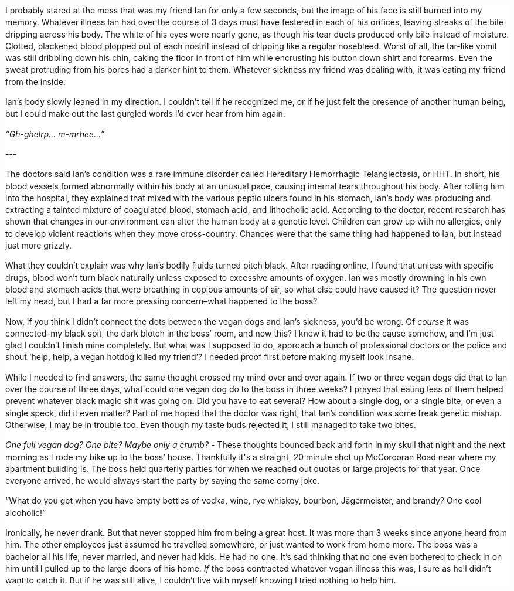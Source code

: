 I probably stared at the mess that was my friend Ian for only a few seconds, but the image of his face is still burned into my memory. Whatever illness Ian had over the course of 3 days must have festered in each of his orifices, leaving streaks of the bile dripping across his body. The white of his eyes were nearly gone, as though his tear ducts produced only bile instead of moisture. Clotted, blackened blood plopped out of each nostril instead of dripping like a regular nosebleed. Worst of all, the tar-like vomit was still dribbling down his chin, caking the floor in front of him while encrusting his button down shirt and forearms. Even the sweat protruding from his pores had a darker hint to them. Whatever sickness my friend was dealing with, it was eating my friend from the inside. 

Ian’s body slowly leaned in my direction. I couldn’t tell if he recognized me, or if he just felt the presence of another human being, but I could make out the last gurgled words I’d ever hear from him again.

*“Gh-ghelrp… m-mrhee…”*

**---**

The doctors said Ian’s condition was a rare immune disorder called Hereditary Hemorrhagic Telangiectasia, or HHT. In short, his blood vessels formed abnormally within his body at an unusual pace, causing internal tears throughout his body. After rolling him into the hospital, they explained that mixed with the various peptic ulcers found in his stomach, Ian’s body was producing and extracting a tainted mixture of coagulated blood, stomach acid, and lithocholic acid. According to the doctor, recent research has shown that changes in our environment can alter the human body at a genetic level. Children can grow up with no allergies, only to develop violent reactions when they move cross-country. Chances were that the same thing had happened to Ian, but instead just more grizzly. 

What they couldn’t explain was why Ian’s bodily fluids turned pitch black. After reading online, I found that unless with specific drugs, blood won’t turn black naturally unless exposed to excessive amounts of oxygen. Ian was mostly drowning in his own blood and stomach acids that were breathing in copious amounts of air, so what else could have caused it? The question never left my head, but I had a far more pressing concern–what happened to the boss?

Now, if you think I didn’t connect the dots between the vegan dogs and Ian’s sickness, you’d be wrong. Of *course* it was connected–my black spit, the dark blotch in the boss’ room, and now this? I knew it had to be the cause somehow, and I’m just glad I couldn’t finish mine completely. But what was I supposed to do, approach a bunch of professional doctors or the police and shout ‘help, help, a vegan hotdog killed my friend’? I needed proof first before making myself look insane.

While I needed to find answers, the same thought crossed my mind over and over again. If two or three vegan dogs did that to Ian over the course of three days, what could one vegan dog do to the boss in three weeks? I prayed that eating less of them helped prevent whatever black magic shit was going on. Did you have to eat several? How about a single dog, or a single bite, or even a single speck, did it even matter? Part of me hoped that the doctor was right, that Ian’s condition was some freak genetic mishap. Otherwise, I may be in trouble too. Even though my taste buds rejected it, I still managed to take two bites. 

*One full vegan dog? One bite? Maybe only a crumb?* \- These thoughts bounced back and forth in my skull that night and the next morning as I rode my bike up to the boss’ house. Thankfully it's a straight, 20 minute shot up McCorcoran Road near where my apartment building is. The boss held quarterly parties for when we reached out quotas or large projects for that year. Once everyone arrived, he would always start the party by saying the same corny joke.

“What do you get when you have empty bottles of vodka, wine, rye whiskey, bourbon, Jägermeister, and brandy? One cool alcoholic!”

Ironically, he never drank. But that never stopped him from being a great host. It was more than 3 weeks since anyone heard from him. The other employees just assumed he travelled somewhere, or just wanted to work from home more. The boss was a bachelor all his life, never married, and never had kids. He had no one. It’s sad thinking that no one even bothered to check in on him until I pulled up to the large doors of his home. *If* the boss contracted whatever vegan illness this was, I sure as hell didn’t want to catch it. But if he was still alive, I couldn’t live with myself knowing I tried nothing to help him. 
